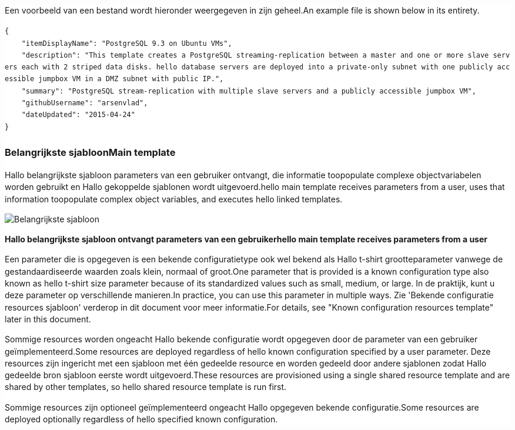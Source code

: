 <span data-ttu-id="32c6e-277">Een voorbeeld van een bestand wordt hieronder weergegeven in zijn geheel.</span><span class="sxs-lookup"><span data-stu-id="32c6e-277">An example file is shown below in its entirety.</span></span>

    {
        "itemDisplayName": "PostgreSQL 9.3 on Ubuntu VMs",
        "description": "This template creates a PostgreSQL streaming-replication between a master and one or more slave servers each with 2 striped data disks. hello database servers are deployed into a private-only subnet with one publicly accessible jumpbox VM in a DMZ subnet with public IP.",
        "summary": "PostgreSQL stream-replication with multiple slave servers and a publicly accessible jumpbox VM",
        "githubUsername": "arsenvlad",
        "dateUpdated": "2015-04-24"
    }

### <a name="main-template"></a><span data-ttu-id="32c6e-278">Belangrijkste sjabloon</span><span class="sxs-lookup"><span data-stu-id="32c6e-278">Main template</span></span>
<span data-ttu-id="32c6e-279">Hallo belangrijkste sjabloon parameters van een gebruiker ontvangt, die informatie toopopulate complexe objectvariabelen worden gebruikt en Hallo gekoppelde sjablonen wordt uitgevoerd.</span><span class="sxs-lookup"><span data-stu-id="32c6e-279">hello main template receives parameters from a user, uses that information toopopulate complex object variables, and executes hello linked templates.</span></span>

![Belangrijkste sjabloon](./media/best-practices-resource-manager-design-templates/main-template.png)

<span data-ttu-id="32c6e-281">**Hallo belangrijkste sjabloon ontvangt parameters van een gebruiker**</span><span class="sxs-lookup"><span data-stu-id="32c6e-281">**hello main template receives parameters from a user**</span></span>

<span data-ttu-id="32c6e-282">Een parameter die is opgegeven is een bekende configuratietype ook wel bekend als Hallo t-shirt grootteparameter vanwege de gestandaardiseerde waarden zoals klein, normaal of groot.</span><span class="sxs-lookup"><span data-stu-id="32c6e-282">One parameter that is provided is a known configuration type also known as hello t-shirt size parameter because of its standardized values such as small, medium, or large.</span></span> <span data-ttu-id="32c6e-283">In de praktijk, kunt u deze parameter op verschillende manieren.</span><span class="sxs-lookup"><span data-stu-id="32c6e-283">In practice, you can use this parameter in multiple ways.</span></span> <span data-ttu-id="32c6e-284">Zie 'Bekende configuratie resources sjabloon' verderop in dit document voor meer informatie.</span><span class="sxs-lookup"><span data-stu-id="32c6e-284">For details, see "Known configuration resources template" later in this document.</span></span>

<span data-ttu-id="32c6e-285">Sommige resources worden ongeacht Hallo bekende configuratie wordt opgegeven door de parameter van een gebruiker geïmplementeerd.</span><span class="sxs-lookup"><span data-stu-id="32c6e-285">Some resources are deployed regardless of hello known configuration specified by a user parameter.</span></span> <span data-ttu-id="32c6e-286">Deze resources zijn ingericht met een sjabloon met één gedeelde resource en worden gedeeld door andere sjablonen zodat Hallo gedeelde bron sjabloon eerste wordt uitgevoerd.</span><span class="sxs-lookup"><span data-stu-id="32c6e-286">These resources are provisioned using a single shared resource template and are shared by other templates, so hello shared resource template is run first.</span></span>

<span data-ttu-id="32c6e-287">Sommige resources zijn optioneel geïmplementeerd ongeacht Hallo opgegeven bekende configuratie.</span><span class="sxs-lookup"><span data-stu-id="32c6e-287">Some resources are deployed optionally regardless of hello specified known configuration.</span></span>

